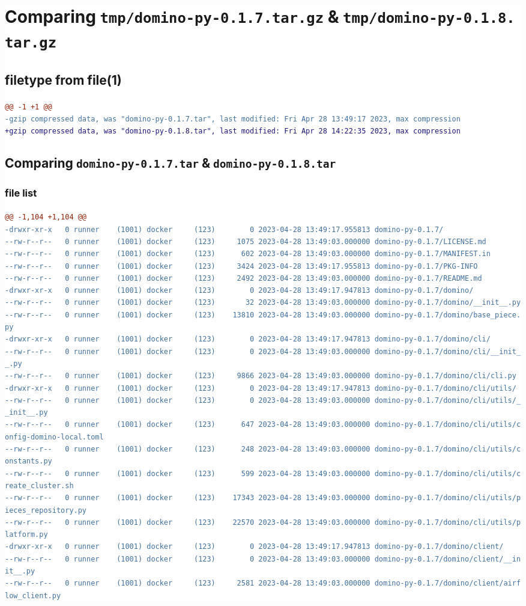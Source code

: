 # Comparing `tmp/domino-py-0.1.7.tar.gz` & `tmp/domino-py-0.1.8.tar.gz`

## filetype from file(1)

```diff
@@ -1 +1 @@
-gzip compressed data, was "domino-py-0.1.7.tar", last modified: Fri Apr 28 13:49:17 2023, max compression
+gzip compressed data, was "domino-py-0.1.8.tar", last modified: Fri Apr 28 14:22:35 2023, max compression
```

## Comparing `domino-py-0.1.7.tar` & `domino-py-0.1.8.tar`

### file list

```diff
@@ -1,104 +1,104 @@
-drwxr-xr-x   0 runner    (1001) docker     (123)        0 2023-04-28 13:49:17.955813 domino-py-0.1.7/
--rw-r--r--   0 runner    (1001) docker     (123)     1075 2023-04-28 13:49:03.000000 domino-py-0.1.7/LICENSE.md
--rw-r--r--   0 runner    (1001) docker     (123)      602 2023-04-28 13:49:03.000000 domino-py-0.1.7/MANIFEST.in
--rw-r--r--   0 runner    (1001) docker     (123)     3424 2023-04-28 13:49:17.955813 domino-py-0.1.7/PKG-INFO
--rw-r--r--   0 runner    (1001) docker     (123)     2492 2023-04-28 13:49:03.000000 domino-py-0.1.7/README.md
-drwxr-xr-x   0 runner    (1001) docker     (123)        0 2023-04-28 13:49:17.947813 domino-py-0.1.7/domino/
--rw-r--r--   0 runner    (1001) docker     (123)       32 2023-04-28 13:49:03.000000 domino-py-0.1.7/domino/__init__.py
--rw-r--r--   0 runner    (1001) docker     (123)    13810 2023-04-28 13:49:03.000000 domino-py-0.1.7/domino/base_piece.py
-drwxr-xr-x   0 runner    (1001) docker     (123)        0 2023-04-28 13:49:17.947813 domino-py-0.1.7/domino/cli/
--rw-r--r--   0 runner    (1001) docker     (123)        0 2023-04-28 13:49:03.000000 domino-py-0.1.7/domino/cli/__init__.py
--rw-r--r--   0 runner    (1001) docker     (123)     9866 2023-04-28 13:49:03.000000 domino-py-0.1.7/domino/cli/cli.py
-drwxr-xr-x   0 runner    (1001) docker     (123)        0 2023-04-28 13:49:17.947813 domino-py-0.1.7/domino/cli/utils/
--rw-r--r--   0 runner    (1001) docker     (123)        0 2023-04-28 13:49:03.000000 domino-py-0.1.7/domino/cli/utils/__init__.py
--rw-r--r--   0 runner    (1001) docker     (123)      647 2023-04-28 13:49:03.000000 domino-py-0.1.7/domino/cli/utils/config-domino-local.toml
--rw-r--r--   0 runner    (1001) docker     (123)      248 2023-04-28 13:49:03.000000 domino-py-0.1.7/domino/cli/utils/constants.py
--rw-r--r--   0 runner    (1001) docker     (123)      599 2023-04-28 13:49:03.000000 domino-py-0.1.7/domino/cli/utils/create_cluster.sh
--rw-r--r--   0 runner    (1001) docker     (123)    17343 2023-04-28 13:49:03.000000 domino-py-0.1.7/domino/cli/utils/pieces_repository.py
--rw-r--r--   0 runner    (1001) docker     (123)    22570 2023-04-28 13:49:03.000000 domino-py-0.1.7/domino/cli/utils/platform.py
-drwxr-xr-x   0 runner    (1001) docker     (123)        0 2023-04-28 13:49:17.947813 domino-py-0.1.7/domino/client/
--rw-r--r--   0 runner    (1001) docker     (123)        0 2023-04-28 13:49:03.000000 domino-py-0.1.7/domino/client/__init__.py
--rw-r--r--   0 runner    (1001) docker     (123)     2581 2023-04-28 13:49:03.000000 domino-py-0.1.7/domino/client/airflow_client.py
```